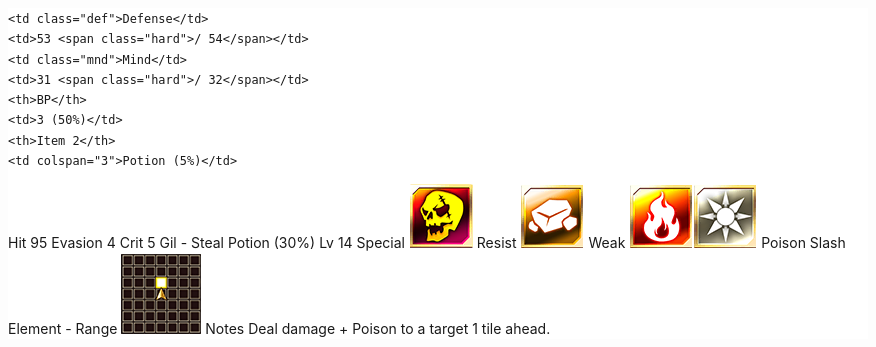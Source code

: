     <td class="def">Defense</td>
    <td>53 <span class="hard">/ 54</span></td>
    <td class="mnd">Mind</td>
    <td>31 <span class="hard">/ 32</span></td>
    <th>BP</th>
    <td>3 (50%)</td>
    <th>Item 2</th>
    <td colspan="3">Potion (5%)</td>
  </tr>
  <tr>
    <th>Hit</th>
    <td>95</td>
    <th>Evasion</th>
    <td>4</td>
    <th>Crit</th>
    <td>5</td>
    <th>Gil</th>
    <td>-</td>
    <th>Steal</th>
    <td colspan="3">Potion (30%)</td>
  </tr>
  <tr>
    <th>Lv</th>
    <td>14</td>
    <th>Special</th>
    <td><img src="../images/icon/undead.png"/></td>
    <th>Resist</th>
    <td colspan="3"><img src="../images/icon/earth.png"/></td>
    <th>Weak</th>
    <td colspan="3"><img src="../images/icon/fire.png"/><img src="../images/icon/light.png"/></td>
  </tr>
  <tr>
    <th colspan="13" class="abilityName">Poison Slash</th>
  </tr>
  <tr class="elementIcon">
    <th>Element</th>
    <td>-</td>
    <th>Range</th>
    <td><img src="../images/other/1_ahead.png"/></td>
    <th>Notes</th>
    <td colspan="8" class="leftText">Deal damage + Poison to a target 1 tile ahead.</td>
  </tr>
  <tr>